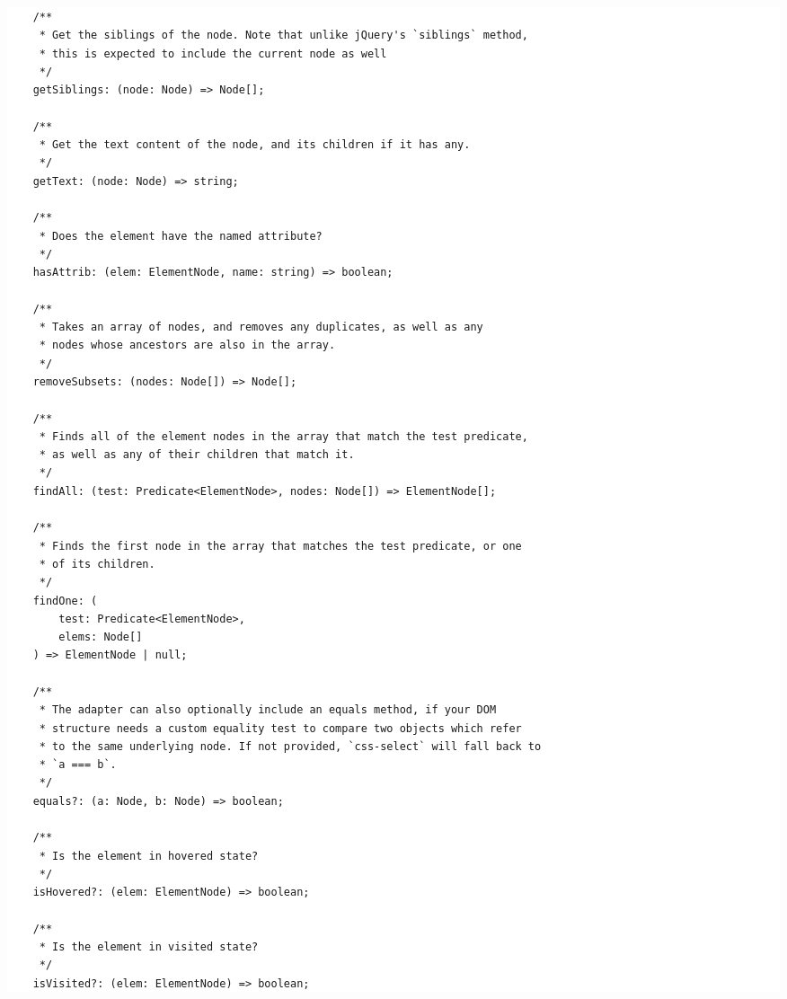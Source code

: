         /**
         * Get the siblings of the node. Note that unlike jQuery's `siblings` method,
         * this is expected to include the current node as well
         */
        getSiblings: (node: Node) => Node[];

        /**
         * Get the text content of the node, and its children if it has any.
         */
        getText: (node: Node) => string;

        /**
         * Does the element have the named attribute?
         */
        hasAttrib: (elem: ElementNode, name: string) => boolean;

        /**
         * Takes an array of nodes, and removes any duplicates, as well as any
         * nodes whose ancestors are also in the array.
         */
        removeSubsets: (nodes: Node[]) => Node[];

        /**
         * Finds all of the element nodes in the array that match the test predicate,
         * as well as any of their children that match it.
         */
        findAll: (test: Predicate<ElementNode>, nodes: Node[]) => ElementNode[];

        /**
         * Finds the first node in the array that matches the test predicate, or one
         * of its children.
         */
        findOne: (
            test: Predicate<ElementNode>,
            elems: Node[]
        ) => ElementNode | null;

        /**
         * The adapter can also optionally include an equals method, if your DOM
         * structure needs a custom equality test to compare two objects which refer
         * to the same underlying node. If not provided, `css-select` will fall back to
         * `a === b`.
         */
        equals?: (a: Node, b: Node) => boolean;

        /**
         * Is the element in hovered state?
         */
        isHovered?: (elem: ElementNode) => boolean;

        /**
         * Is the element in visited state?
         */
        isVisited?: (elem: ElementNode) => boolean;
